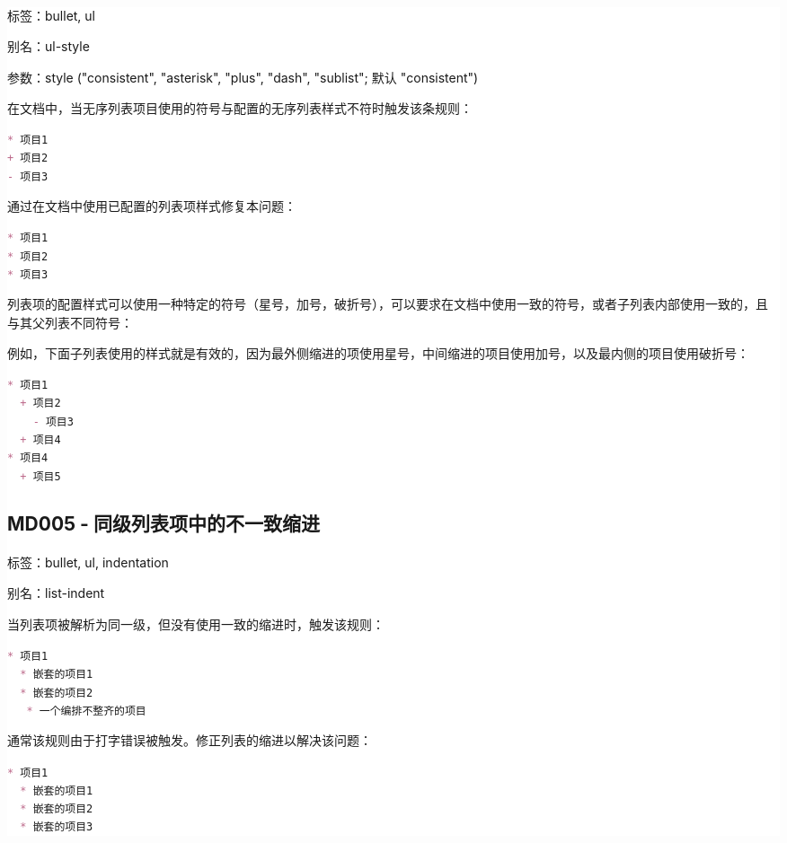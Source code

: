 标签：bullet, ul

别名：ul-style

参数：style ("consistent", "asterisk", "plus", "dash", "sublist"; 默认
"consistent")

在文档中，当无序列表项目使用的符号与配置的无序列表样式不符时触发该条规则：

```markdown
* 项目1
+ 项目2
- 项目3
```

通过在文档中使用已配置的列表项样式修复本问题：

```markdown
* 项目1
* 项目2
* 项目3
```

列表项的配置样式可以使用一种特定的符号（星号，加号，破折号），可以要求在文档中使用一致的符号，或者子列表内部使用一致的，且与其父列表不同符号：

例如，下面子列表使用的样式就是有效的，因为最外侧缩进的项使用星号，中间缩进的项目使用加号，以及最内侧的项目使用破折号：

```markdown
* 项目1
  + 项目2
    - 项目3
  + 项目4
* 项目4
  + 项目5
```

<a name="md005"></a>

## MD005 - 同级列表项中的不一致缩进

标签：bullet, ul, indentation

别名：list-indent

当列表项被解析为同一级，但没有使用一致的缩进时，触发该规则：

```markdown
* 项目1
  * 嵌套的项目1
  * 嵌套的项目2
   * 一个编排不整齐的项目
```

通常该规则由于打字错误被触发。修正列表的缩进以解决该问题：

```markdown
* 项目1
  * 嵌套的项目1
  * 嵌套的项目2
  * 嵌套的项目3
```
